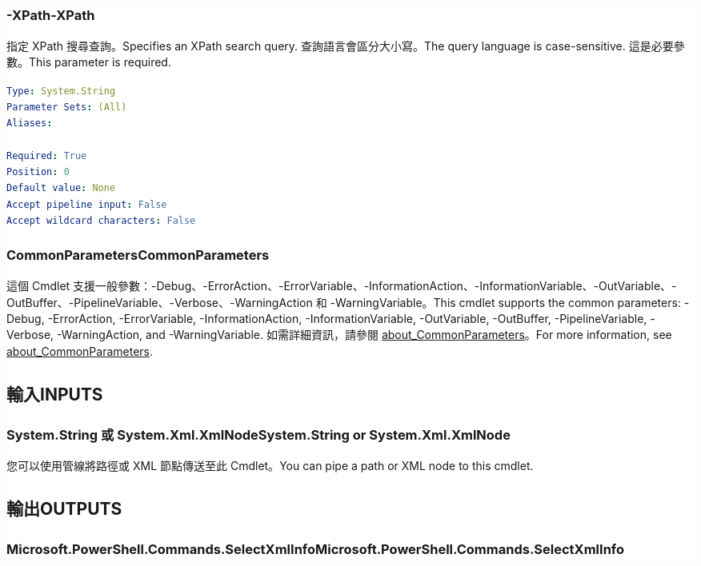 ### <span data-ttu-id="fdd7c-170">-XPath</span><span class="sxs-lookup"><span data-stu-id="fdd7c-170">-XPath</span></span>

<span data-ttu-id="fdd7c-171">指定 XPath 搜尋查詢。</span><span class="sxs-lookup"><span data-stu-id="fdd7c-171">Specifies an XPath search query.</span></span>
<span data-ttu-id="fdd7c-172">查詢語言會區分大小寫。</span><span class="sxs-lookup"><span data-stu-id="fdd7c-172">The query language is case-sensitive.</span></span>
<span data-ttu-id="fdd7c-173">這是必要參數。</span><span class="sxs-lookup"><span data-stu-id="fdd7c-173">This parameter is required.</span></span>

```yaml
Type: System.String
Parameter Sets: (All)
Aliases:

Required: True
Position: 0
Default value: None
Accept pipeline input: False
Accept wildcard characters: False
```

### <span data-ttu-id="fdd7c-174">CommonParameters</span><span class="sxs-lookup"><span data-stu-id="fdd7c-174">CommonParameters</span></span>

<span data-ttu-id="fdd7c-175">這個 Cmdlet 支援一般參數：-Debug、-ErrorAction、-ErrorVariable、-InformationAction、-InformationVariable、-OutVariable、-OutBuffer、-PipelineVariable、-Verbose、-WarningAction 和 -WarningVariable。</span><span class="sxs-lookup"><span data-stu-id="fdd7c-175">This cmdlet supports the common parameters: -Debug, -ErrorAction, -ErrorVariable, -InformationAction, -InformationVariable, -OutVariable, -OutBuffer, -PipelineVariable, -Verbose, -WarningAction, and -WarningVariable.</span></span> <span data-ttu-id="fdd7c-176">如需詳細資訊，請參閱 [about_CommonParameters](https://go.microsoft.com/fwlink/?LinkID=113216)。</span><span class="sxs-lookup"><span data-stu-id="fdd7c-176">For more information, see [about_CommonParameters](https://go.microsoft.com/fwlink/?LinkID=113216).</span></span>

## <span data-ttu-id="fdd7c-177">輸入</span><span class="sxs-lookup"><span data-stu-id="fdd7c-177">INPUTS</span></span>

### <span data-ttu-id="fdd7c-178">System.String 或 System.Xml.XmlNode</span><span class="sxs-lookup"><span data-stu-id="fdd7c-178">System.String or System.Xml.XmlNode</span></span>

<span data-ttu-id="fdd7c-179">您可以使用管線將路徑或 XML 節點傳送至此 Cmdlet。</span><span class="sxs-lookup"><span data-stu-id="fdd7c-179">You can pipe a path or XML node to this cmdlet.</span></span>

## <span data-ttu-id="fdd7c-180">輸出</span><span class="sxs-lookup"><span data-stu-id="fdd7c-180">OUTPUTS</span></span>

### <span data-ttu-id="fdd7c-181">Microsoft.PowerShell.Commands.SelectXmlInfo</span><span class="sxs-lookup"><span data-stu-id="fdd7c-181">Microsoft.PowerShell.Commands.SelectXmlInfo</span></span>
